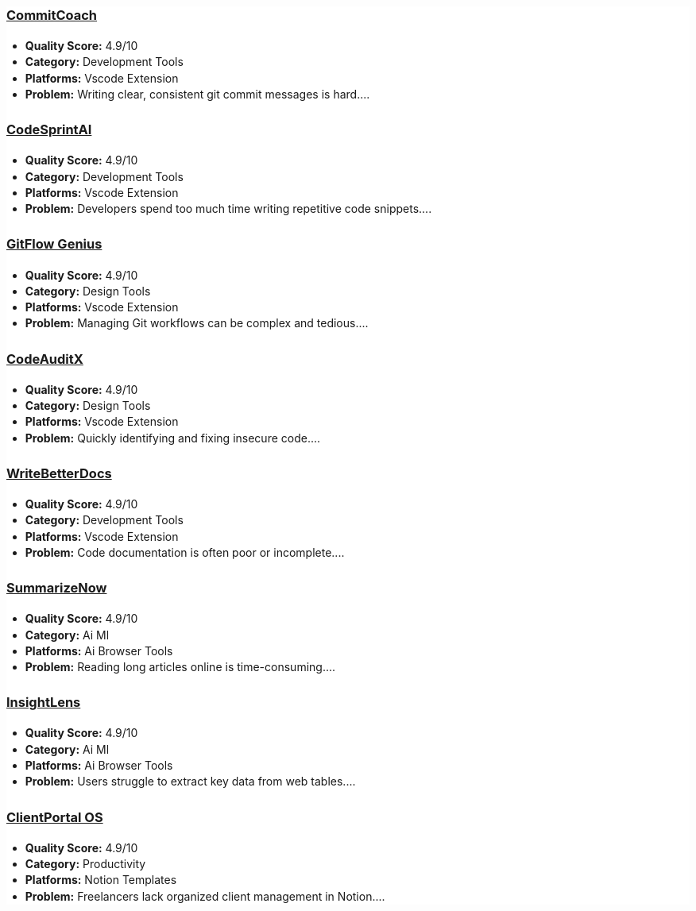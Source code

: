 ### [CommitCoach](../../development-tools/commitcoach/)
- **Quality Score:** 4.9/10
- **Category:** Development Tools
- **Platforms:** Vscode Extension
- **Problem:** Writing clear, consistent git commit messages is hard....

### [CodeSprintAI](../../development-tools/codesprintai/)
- **Quality Score:** 4.9/10
- **Category:** Development Tools
- **Platforms:** Vscode Extension
- **Problem:** Developers spend too much time writing repetitive code snippets....

### [GitFlow Genius](../../design-tools/gitflow-genius/)
- **Quality Score:** 4.9/10
- **Category:** Design Tools
- **Platforms:** Vscode Extension
- **Problem:** Managing Git workflows can be complex and tedious....

### [CodeAuditX](../../design-tools/codeauditx/)
- **Quality Score:** 4.9/10
- **Category:** Design Tools
- **Platforms:** Vscode Extension
- **Problem:** Quickly identifying and fixing insecure code....

### [WriteBetterDocs](../../development-tools/writebetterdocs/)
- **Quality Score:** 4.9/10
- **Category:** Development Tools
- **Platforms:** Vscode Extension
- **Problem:** Code documentation is often poor or incomplete....

### [SummarizeNow](../../ai-ml/summarizenow/)
- **Quality Score:** 4.9/10
- **Category:** Ai Ml
- **Platforms:** Ai Browser Tools
- **Problem:** Reading long articles online is time-consuming....

### [InsightLens](../../ai-ml/insightlens/)
- **Quality Score:** 4.9/10
- **Category:** Ai Ml
- **Platforms:** Ai Browser Tools
- **Problem:** Users struggle to extract key data from web tables....

### [ClientPortal OS](../../productivity/clientportal-os/)
- **Quality Score:** 4.9/10
- **Category:** Productivity
- **Platforms:** Notion Templates
- **Problem:** Freelancers lack organized client management in Notion....
